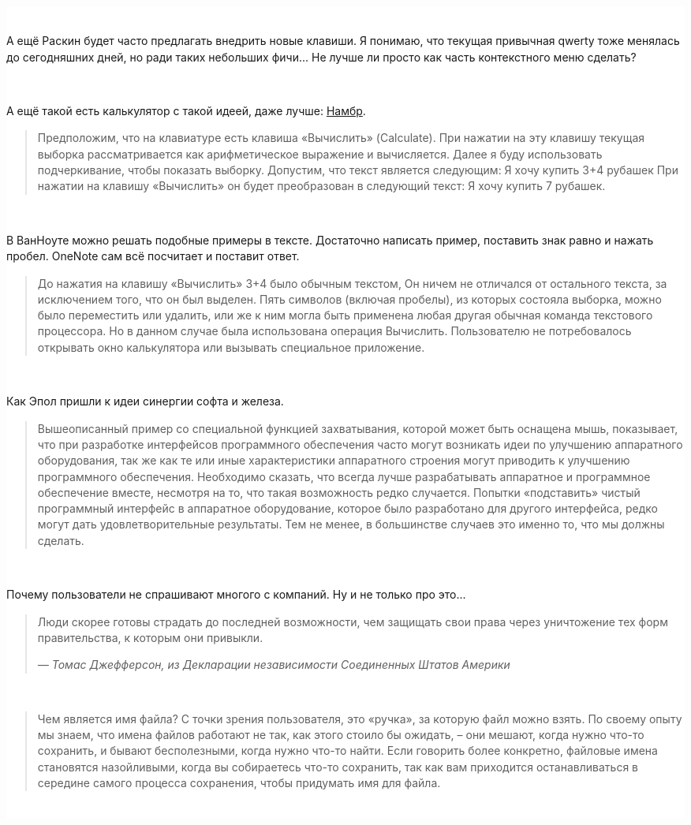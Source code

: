 <br>

А ещё Раскин будет часто предлагать внедрить новые клавиши. Я понимаю, что текущая привычная qwerty тоже менялась до сегодняшних дней, но ради таких небольших фичи... Не лучше ли просто как часть контекстного меню сделать?

<br>

А ещё такой есть калькулятор с такой идеей, даже лучше: [Намбр](https://numbr.dev/).

> Предположим, что на клавиатуре есть клавиша «Вычислить» (Calculate). При нажатии на эту клавишу текущая выборка рассматривается как арифметическое выражение и вычисляется. Далее я буду использовать подчеркивание, чтобы показать выборку. Допустим, что текст является следующим: Я хочу купить 3+4 рубашек При нажатии на клавишу «Вычислить» он будет преобразован в следующий текст: Я хочу купить 7 рубашек.

<br>

В ВанНоуте можно решать подобные примеры в тексте. Достаточно написать пример, поставить знак равно и нажать пробел. OneNote сам всё посчитает и поставит ответ.

> До нажатия на клавишу «Вычислить» 3+4 было обычным текстом, Он ничем не отличался от остального текста, за исключением того, что он был выделен. Пять символов (включая пробелы), из которых состояла выборка, можно было переместить или удалить, или же к ним могла быть применена любая другая обычная команда текстового процессора. Но в данном случае была использована операция Вычислить. Пользователю не потребовалось открывать окно калькулятора или вызывать специальное приложение.

<br>

Как Эпол пришли к идеи синергии софта и железа.

> Вышеописанный пример со специальной функцией захватывания, которой может быть оснащена мышь, показывает, что при разработке интерфейсов программного обеспечения часто могут возникать идеи по улучшению аппаратного оборудования, так же как те или иные характеристики аппаратного строения могут приводить к улучшению программного обеспечения. Необходимо сказать, что всегда лучше разрабатывать аппаратное и программное обеспечение вместе, несмотря на то, что такая возможность редко случается. Попытки «подставить» чистый программный интерфейс в аппаратное оборудование, которое было разработано для другого интерфейса, редко могут дать удовлетворительные результаты. Тем не менее, в большинстве случаев это именно то, что мы должны сделать.

<br>

Почему пользователи не спрашивают многого с компаний. Ну и не только про это...

> Люди скорее готовы страдать до последней возможности, чем защищать свои права через уничтожение тех форм правительства, к которым они привыкли. 
>
><i>— Томас Джефферсон, из Декларации независимости Соединенных Штатов Америки</i>

<br>

> Чем является имя файла? С точки зрения пользователя, это «ручка», за которую файл можно взять. По своему опыту мы знаем, что имена файлов работают не так, как этого стоило бы ожидать, – они мешают, когда нужно что-то сохранить, и бывают бесполезными, когда нужно что-то найти. Если говорить более конкретно, файловые имена становятся назойливыми, когда вы собираетесь что-то сохранить, так как вам приходится останавливаться в середине самого процесса сохранения, чтобы придумать имя для файла.

<br>
